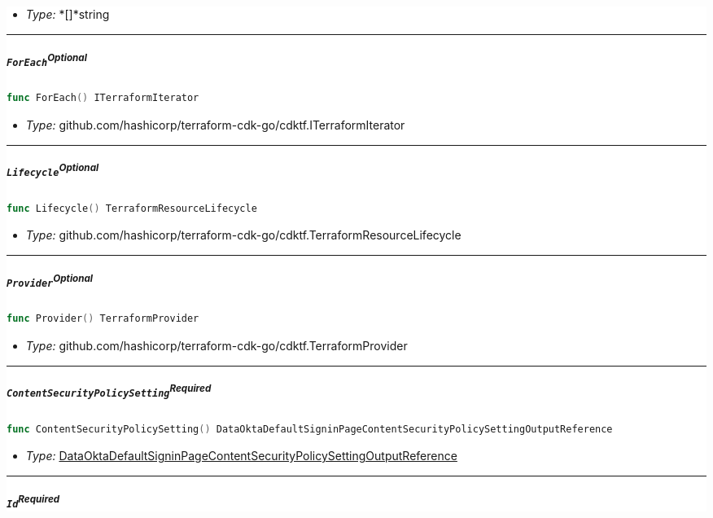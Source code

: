 - *Type:* *[]*string

---

##### `ForEach`<sup>Optional</sup> <a name="ForEach" id="@cdktf/provider-okta.dataOktaDefaultSigninPage.DataOktaDefaultSigninPage.property.forEach"></a>

```go
func ForEach() ITerraformIterator
```

- *Type:* github.com/hashicorp/terraform-cdk-go/cdktf.ITerraformIterator

---

##### `Lifecycle`<sup>Optional</sup> <a name="Lifecycle" id="@cdktf/provider-okta.dataOktaDefaultSigninPage.DataOktaDefaultSigninPage.property.lifecycle"></a>

```go
func Lifecycle() TerraformResourceLifecycle
```

- *Type:* github.com/hashicorp/terraform-cdk-go/cdktf.TerraformResourceLifecycle

---

##### `Provider`<sup>Optional</sup> <a name="Provider" id="@cdktf/provider-okta.dataOktaDefaultSigninPage.DataOktaDefaultSigninPage.property.provider"></a>

```go
func Provider() TerraformProvider
```

- *Type:* github.com/hashicorp/terraform-cdk-go/cdktf.TerraformProvider

---

##### `ContentSecurityPolicySetting`<sup>Required</sup> <a name="ContentSecurityPolicySetting" id="@cdktf/provider-okta.dataOktaDefaultSigninPage.DataOktaDefaultSigninPage.property.contentSecurityPolicySetting"></a>

```go
func ContentSecurityPolicySetting() DataOktaDefaultSigninPageContentSecurityPolicySettingOutputReference
```

- *Type:* <a href="#@cdktf/provider-okta.dataOktaDefaultSigninPage.DataOktaDefaultSigninPageContentSecurityPolicySettingOutputReference">DataOktaDefaultSigninPageContentSecurityPolicySettingOutputReference</a>

---

##### `Id`<sup>Required</sup> <a name="Id" id="@cdktf/provider-okta.dataOktaDefaultSigninPage.DataOktaDefaultSigninPage.property.id"></a>
